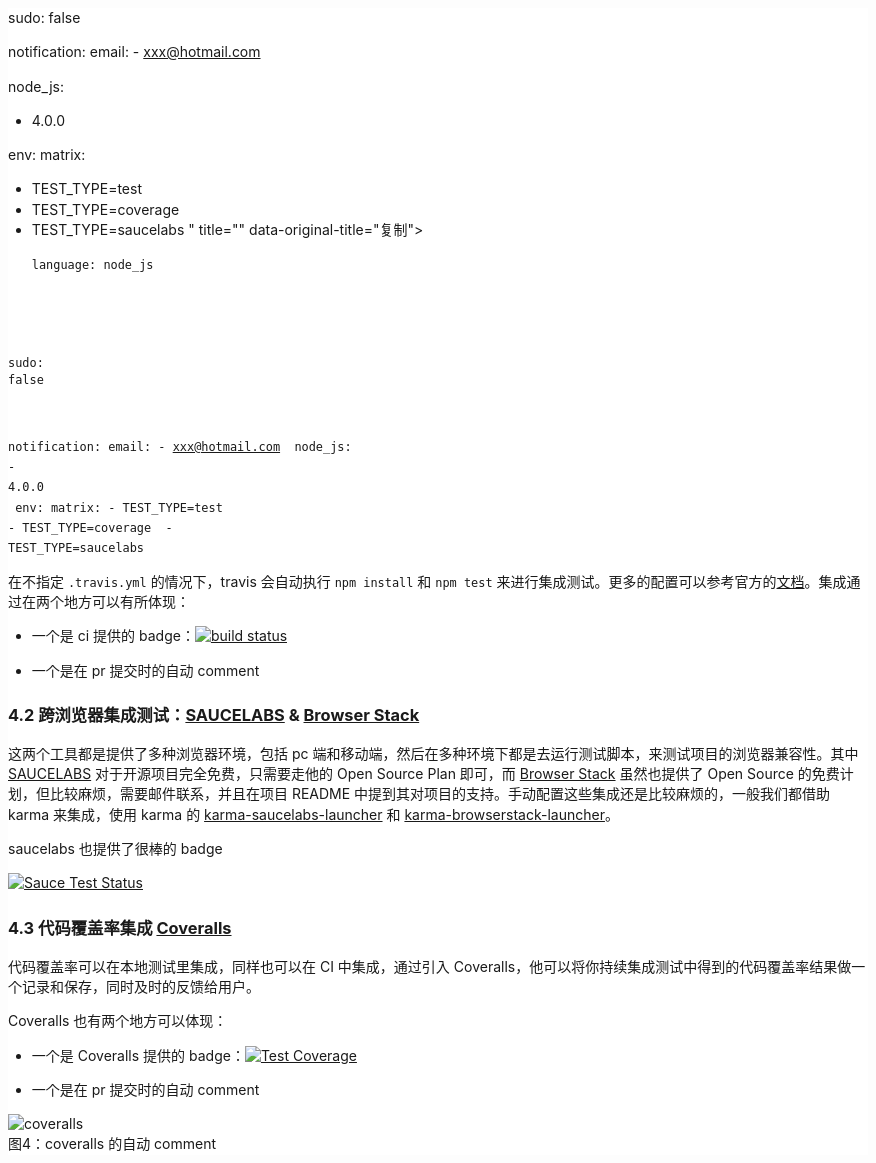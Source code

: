 sudo: false

notification:
  email:
    - xxx@hotmail.com

node_js:
- 4.0.0

env:
  matrix:
  - TEST_TYPE=test
  - TEST_TYPE=coverage
  - TEST_TYPE=saucelabs
" title="" data-original-title="复制"></span>
      <span type="button" class="saveToNote code-tool" data-toggle="tooltip" data-placement="top" title="" data-original-title="放进笔记"></span>
      </div>
      </div><pre class="hljs http"><code><span class="hljs-attribute">language</span>: node_js

<span class="http"><span class="hljs-attribute">sudo</span>: false

<span class="haml">notification:
  email:
    -<span class="ruby"> xxx@hotmail.com
</span>
node_js:
-<span class="ruby"> <span class="hljs-number">4.0</span>.<span class="hljs-number">0</span>
</span>
env:
  matrix:
  -<span class="ruby"> TEST_TYPE=test
</span>  -<span class="ruby"> TEST_TYPE=coverage
</span>  -<span class="ruby"> TEST_TYPE=saucelabs
</span></span></span></code></pre>
<p>在不指定 <code>.travis.yml</code> 的情况下，travis 会自动执行 <code>npm install</code> 和 <code>npm test</code> 来进行集成测试。更多的配置可以参考官方的<a href="https://docs.travis-ci.com/user/languages/javascript-with-nodejs" rel="nofollow noreferrer" target="_blank">文档</a>。集成通过在两个地方可以有所体现：</p>
<ul><li>一个是 ci 提供的 badge：<a href="https://travis-ci.org/uxcore/uxcore-form-field" rel="nofollow noreferrer" target="_blank"><span class="img-wrap"><img data-src="/img/remote/1460000005859773" src="https://static.alili.tech/img/remote/1460000005859773" alt="build status" title="build status" style="cursor: pointer;"></span></a>
</li></ul>
<ul><li>一个是在 pr 提交时的自动 comment</li></ul>
<h3 id="articleHeader15">4.2 跨浏览器集成测试：<a href="https://saucelabs.com/" rel="nofollow noreferrer" target="_blank">SAUCELABS</a> &amp; <a href="https://www.browserstack.com" rel="nofollow noreferrer" target="_blank">Browser Stack</a>
</h3>
<p>这两个工具都是提供了多种浏览器环境，包括 pc 端和移动端，然后在多种环境下都是去运行测试脚本，来测试项目的浏览器兼容性。其中 <a href="https://saucelabs.com/" rel="nofollow noreferrer" target="_blank">SAUCELABS</a> 对于开源项目完全免费，只需要走他的 Open Source Plan 即可，而 <a href="https://www.browserstack.com" rel="nofollow noreferrer" target="_blank">Browser Stack</a> 虽然也提供了 Open Source 的免费计划，但比较麻烦，需要邮件联系，并且在项目 README 中提到其对项目的支持。手动配置这些集成还是比较麻烦的，一般我们都借助 karma 来集成，使用 karma 的 <a href="https://www.npmjs.com/search?q=karma-saucelabs-launcher" rel="nofollow noreferrer" target="_blank">karma-saucelabs-launcher</a> 和 <a href="https://www.npmjs.com/package/karma-browserstack-launcher" rel="nofollow noreferrer" target="_blank">karma-browserstack-launcher</a>。</p>
<p>saucelabs 也提供了很棒的 badge</p>
<p><a href="https://saucelabs.com/u/uxcore-form-field" rel="nofollow noreferrer" target="_blank"><span class="img-wrap"><img data-src="/img/remote/1460000005859774" src="https://static.alili.tech/img/remote/1460000005859774" alt="Sauce Test Status" title="Sauce Test Status" style="cursor: pointer;"></span></a></p>
<h3 id="articleHeader16">4.3 代码覆盖率集成 <a href="https://github.com/integrations/coveralls" rel="nofollow noreferrer" target="_blank">Coveralls</a>
</h3>
<p>代码覆盖率可以在本地测试里集成，同样也可以在 CI 中集成，通过引入 Coveralls，他可以将你持续集成测试中得到的代码覆盖率结果做一个记录和保存，同时及时的反馈给用户。</p>
<p>Coveralls 也有两个地方可以体现：</p>
<ul><li>一个是 Coveralls 提供的 badge：<a href="https://coveralls.io/r/uxcore/uxcore-form-field?branch=master" rel="nofollow noreferrer" target="_blank"><span class="img-wrap"><img data-src="/img/remote/1460000005859776" src="https://static.alili.tech/img/remote/1460000005859776" alt="Test Coverage" title="Test Coverage" style="cursor: pointer;"></span></a>
</li></ul>
<ul><li>一个是在 pr 提交时的自动 comment</li></ul>
<p><span class="img-wrap"><img data-src="/img/remote/1460000005859779" src="https://static.alili.tech/img/remote/1460000005859779" alt="coveralls" title="coveralls" style="cursor: pointer;"></span><br>图4：coveralls 的自动 comment</p>